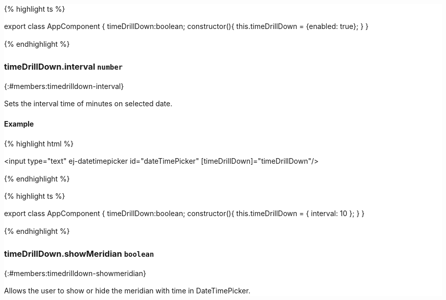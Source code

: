 {% highlight ts %}

export class AppComponent { 
        timeDrillDown:boolean;
        constructor(){
        this.timeDrillDown = {enabled: true};
        }
 }

{% endhighlight %}





###  timeDrillDown.interval `number`
{:#members:timedrilldown-interval}








Sets the interval time of minutes on selected date.





#### Example



{% highlight html %}

 <input type="text" ej-datetimepicker id="dateTimePicker" [timeDrillDown]="timeDrillDown"/>

{% endhighlight %}

{% highlight ts %}

export class AppComponent { 
        timeDrillDown:boolean;
        constructor(){
        this.timeDrillDown = { interval: 10 };
        }
 }

{% endhighlight %}





### timeDrillDown.showMeridian `boolean`
{:#members:timedrilldown-showmeridian}








Allows the user to show or hide the meridian with time in DateTimePicker.
